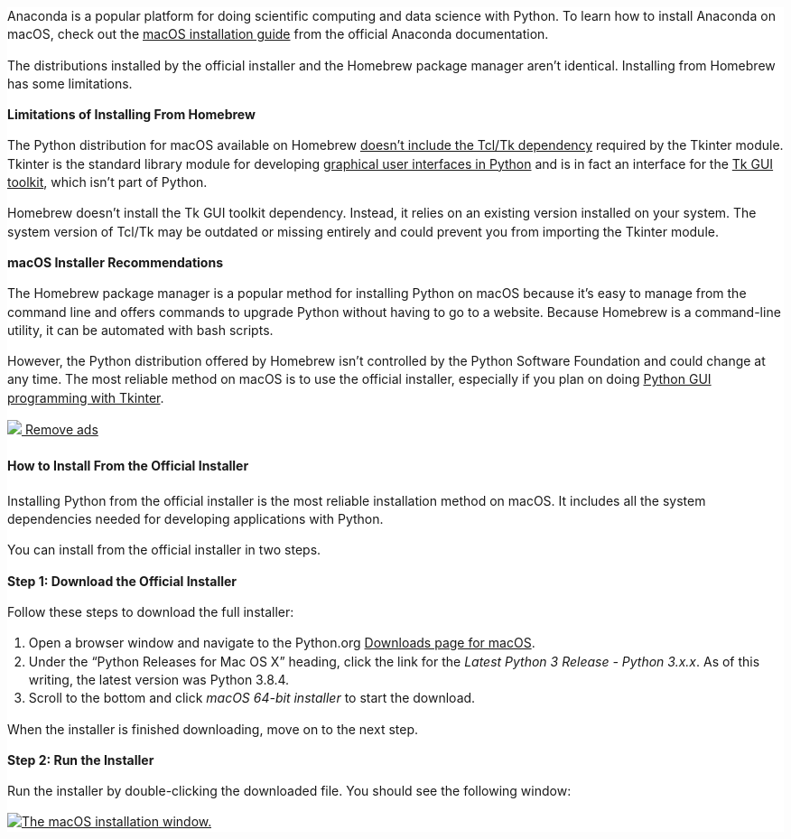 Anaconda is a popular platform for doing scientific computing and data science with Python. To learn how to install Anaconda on macOS, check out the [macOS installation guide](https://docs.anaconda.com/anaconda/install/mac-os/) from the official Anaconda documentation.

The distributions installed by the official installer and the Homebrew package manager aren’t identical. Installing from Homebrew has some limitations.

**Limitations of Installing From Homebrew**

The Python distribution for macOS available on Homebrew [doesn’t include the Tcl/Tk dependency](https://github.com/Homebrew/homebrew-core/pull/34424) required by the Tkinter module. Tkinter is the standard library module for developing [graphical user interfaces in Python](https://realpython.com/python-gui-tkinter/) and is in fact an interface for the [Tk GUI toolkit](https://www.tcl.tk), which isn’t part of Python.

Homebrew doesn’t install the Tk GUI toolkit dependency. Instead, it relies on an existing version installed on your system. The system version of Tcl/Tk may be outdated or missing entirely and could prevent you from importing the Tkinter module.

**macOS Installer Recommendations**

The Homebrew package manager is a popular method for installing Python on macOS because it’s easy to manage from the command line and offers commands to upgrade Python without having to go to a website. Because Homebrew is a command-line utility, it can be automated with bash scripts.

However, the Python distribution offered by Homebrew isn’t controlled by the Python Software Foundation and could change at any time. The most reliable method on macOS is to use the official installer, especially if you plan on doing [Python GUI programming with Tkinter](https://realpython.com/python-gui-tkinter/).

[![](https://img.realpython.net/4abc783883f79f916711682eb20f448e)](https://srv.realpython.net/click/30513864559/?c=62098619220&p=58946116052&r=59590)[ Remove ads](https://realpython.com/account/join/)

#### How to Install From the Official Installer

Installing Python from the official installer is the most reliable installation method on macOS. It includes all the system dependencies needed for developing applications with Python.

You can install from the official installer in two steps.

**Step 1: Download the Official Installer**

Follow these steps to download the full installer:

1. Open a browser window and navigate to the Python.org [Downloads page for macOS](https://www.python.org/downloads/mac-osx/).
2. Under the “Python Releases for Mac OS X” heading, click the link for the _Latest Python 3 Release - Python 3.x.x_. As of this writing, the latest version was Python 3.8.4.
3. Scroll to the bottom and click _macOS 64-bit installer_ to start the download.

When the installer is finished downloading, move on to the next step.

**Step 2: Run the Installer**

Run the installer by double-clicking the downloaded file. You should see the following window:

[![The macOS installation window.](https://files.realpython.com/media/Screen_Shot_2020-07-15_at_8.31.24_AM.2e5b82dbc195.png)](https://files.realpython.com/media/Screen_Shot_2020-07-15_at_8.31.24_AM.2e5b82dbc195.png)
